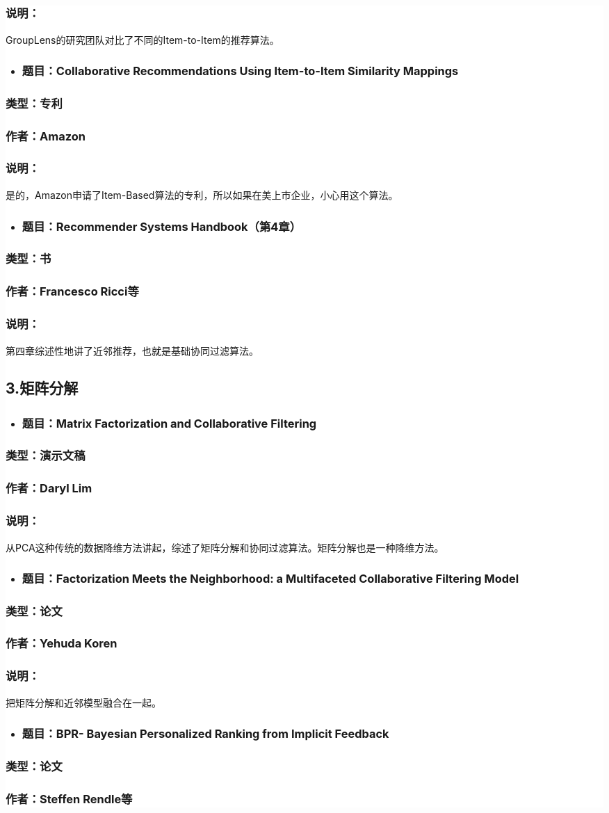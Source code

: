 ### 说明：

GroupLens的研究团队对比了不同的Item-to-Item的推荐算法。

* ### 题目：Collaborative Recommendations Using Item-to-Item Similarity Mappings

### 类型：专利

### 作者：Amazon

### 说明：

是的，Amazon申请了Item-Based算法的专利，所以如果在美上市企业，小心用这个算法。

* ### 题目：Recommender Systems Handbook（第4章）

### 类型：书

### 作者：Francesco Ricci等

### 说明：

第四章综述性地讲了近邻推荐，也就是基础协同过滤算法。

## 3.矩阵分解

* ### 题目：Matrix Factorization and Collaborative Filtering

### 类型：演示文稿

### 作者：Daryl Lim

### 说明：

从PCA这种传统的数据降维方法讲起，综述了矩阵分解和协同过滤算法。矩阵分解也是一种降维方法。

* ### 题目：Factorization Meets the Neighborhood: a Multifaceted Collaborative Filtering Model

### 类型：论文

### 作者：Yehuda Koren

### 说明：

把矩阵分解和近邻模型融合在一起。

* ### 题目：BPR- Bayesian Personalized Ranking from Implicit Feedback

### 类型：论文

### 作者：Steffen Rendle等
